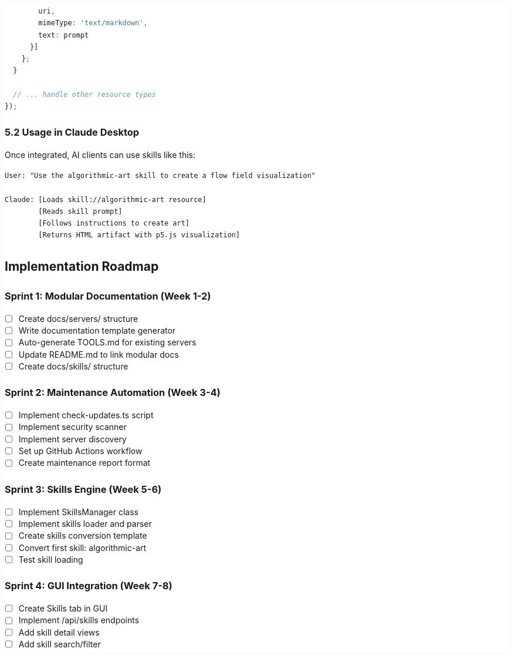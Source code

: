 ```typescript
        uri,
        mimeType: 'text/markdown',
        text: prompt
      }]
    };
  }
  
  // ... handle other resource types
});
```

### 5.2 Usage in Claude Desktop

Once integrated, AI clients can use skills like this:

```
User: "Use the algorithmic-art skill to create a flow field visualization"

Claude: [Loads skill://algorithmic-art resource]
        [Reads skill prompt]
        [Follows instructions to create art]
        [Returns HTML artifact with p5.js visualization]
```

## Implementation Roadmap

### Sprint 1: Modular Documentation (Week 1-2)
- [ ] Create docs/servers/ structure
- [ ] Write documentation template generator
- [ ] Auto-generate TOOLS.md for existing servers
- [ ] Update README.md to link modular docs
- [ ] Create docs/skills/ structure

### Sprint 2: Maintenance Automation (Week 3-4)
- [ ] Implement check-updates.ts script
- [ ] Implement security scanner
- [ ] Implement server discovery
- [ ] Set up GitHub Actions workflow
- [ ] Create maintenance report format

### Sprint 3: Skills Engine (Week 5-6)
- [ ] Implement SkillsManager class
- [ ] Implement skills loader and parser
- [ ] Create skills conversion template
- [ ] Convert first skill: algorithmic-art
- [ ] Test skill loading

### Sprint 4: GUI Integration (Week 7-8)
- [ ] Create Skills tab in GUI
- [ ] Implement /api/skills endpoints
- [ ] Add skill detail views
- [ ] Add skill search/filter
